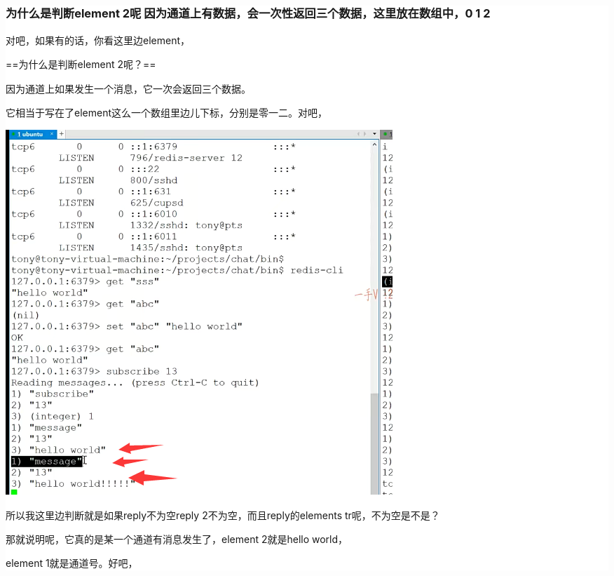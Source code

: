 ### 为什么是判断element 2呢 因为通道上有数据，会一次性返回三个数据，这里放在数组中，0 1 2

对吧，如果有的话，你看这里边element，

==为什么是判断element 2呢？==

因为通道上如果发生一个消息，它一次会返回三个数据。

它相当于写在了element这么一个数组里边儿下标，分别是零一二。对吧，

![image-20230820210928647](image/image-20230820210928647.png)



所以我这里边判断就是如果reply不为空reply 2不为空，而且reply的elements tr呢，不为空是不是？

那就说明呢，它真的是某一个通道有消息发生了，element 2就是hello world，

 element 1就是通道号。好吧，
